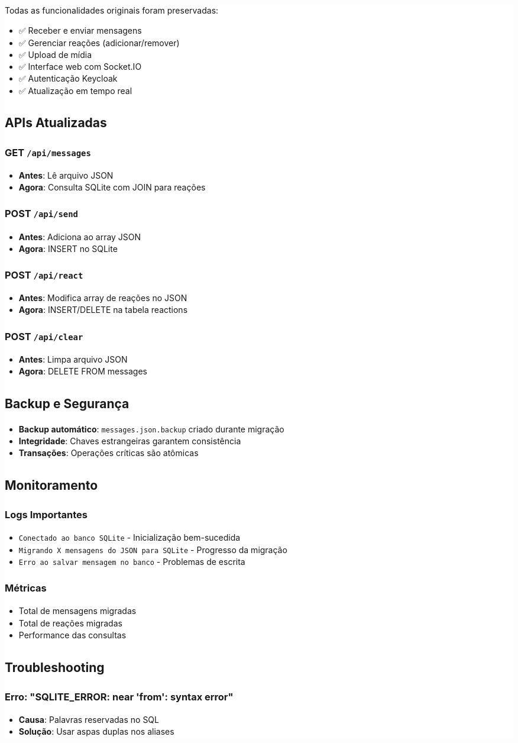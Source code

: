Todas as funcionalidades originais foram preservadas:

- ✅ Receber e enviar mensagens
- ✅ Gerenciar reações (adicionar/remover)
- ✅ Upload de mídia
- ✅ Interface web com Socket.IO
- ✅ Autenticação Keycloak
- ✅ Atualização em tempo real

## APIs Atualizadas

### GET `/api/messages`
- **Antes**: Lê arquivo JSON
- **Agora**: Consulta SQLite com JOIN para reações

### POST `/api/send`
- **Antes**: Adiciona ao array JSON
- **Agora**: INSERT no SQLite

### POST `/api/react`
- **Antes**: Modifica array de reações no JSON
- **Agora**: INSERT/DELETE na tabela reactions

### POST `/api/clear`
- **Antes**: Limpa arquivo JSON
- **Agora**: DELETE FROM messages

## Backup e Segurança

- **Backup automático**: `messages.json.backup` criado durante migração
- **Integridade**: Chaves estrangeiras garantem consistência
- **Transações**: Operações críticas são atômicas

## Monitoramento

### Logs Importantes
- `Conectado ao banco SQLite` - Inicialização bem-sucedida
- `Migrando X mensagens do JSON para SQLite` - Progresso da migração
- `Erro ao salvar mensagem no banco` - Problemas de escrita

### Métricas
- Total de mensagens migradas
- Total de reações migradas
- Performance das consultas

## Troubleshooting

### Erro: "SQLITE_ERROR: near 'from': syntax error"
- **Causa**: Palavras reservadas no SQL
- **Solução**: Usar aspas duplas nos aliases
